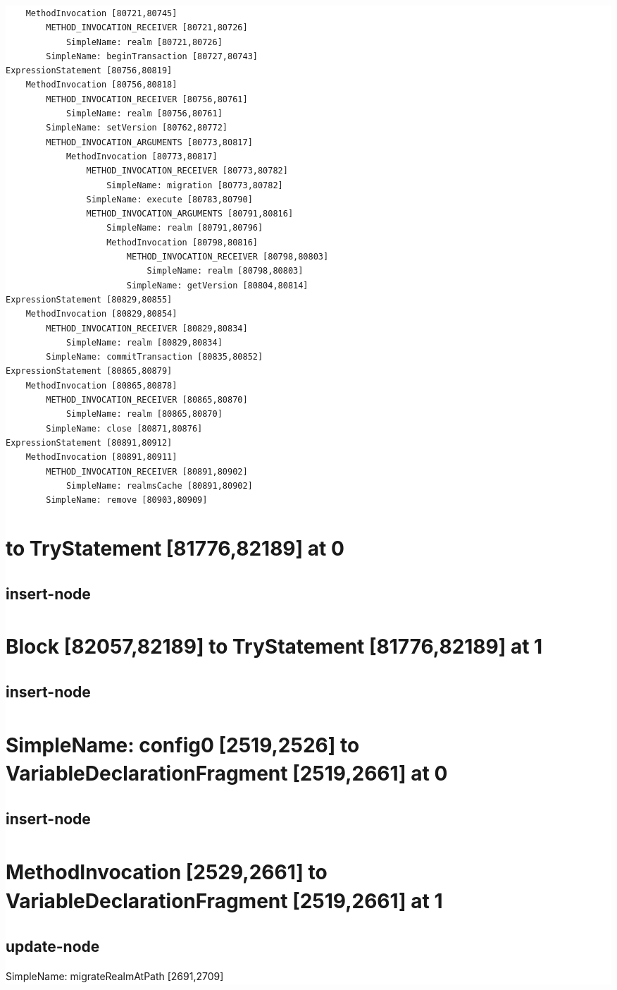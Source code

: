         MethodInvocation [80721,80745]
            METHOD_INVOCATION_RECEIVER [80721,80726]
                SimpleName: realm [80721,80726]
            SimpleName: beginTransaction [80727,80743]
    ExpressionStatement [80756,80819]
        MethodInvocation [80756,80818]
            METHOD_INVOCATION_RECEIVER [80756,80761]
                SimpleName: realm [80756,80761]
            SimpleName: setVersion [80762,80772]
            METHOD_INVOCATION_ARGUMENTS [80773,80817]
                MethodInvocation [80773,80817]
                    METHOD_INVOCATION_RECEIVER [80773,80782]
                        SimpleName: migration [80773,80782]
                    SimpleName: execute [80783,80790]
                    METHOD_INVOCATION_ARGUMENTS [80791,80816]
                        SimpleName: realm [80791,80796]
                        MethodInvocation [80798,80816]
                            METHOD_INVOCATION_RECEIVER [80798,80803]
                                SimpleName: realm [80798,80803]
                            SimpleName: getVersion [80804,80814]
    ExpressionStatement [80829,80855]
        MethodInvocation [80829,80854]
            METHOD_INVOCATION_RECEIVER [80829,80834]
                SimpleName: realm [80829,80834]
            SimpleName: commitTransaction [80835,80852]
    ExpressionStatement [80865,80879]
        MethodInvocation [80865,80878]
            METHOD_INVOCATION_RECEIVER [80865,80870]
                SimpleName: realm [80865,80870]
            SimpleName: close [80871,80876]
    ExpressionStatement [80891,80912]
        MethodInvocation [80891,80911]
            METHOD_INVOCATION_RECEIVER [80891,80902]
                SimpleName: realmsCache [80891,80902]
            SimpleName: remove [80903,80909]
to
TryStatement [81776,82189]
at 0
===
insert-node
---
Block [82057,82189]
to
TryStatement [81776,82189]
at 1
===
insert-node
---
SimpleName: config0 [2519,2526]
to
VariableDeclarationFragment [2519,2661]
at 0
===
insert-node
---
MethodInvocation [2529,2661]
to
VariableDeclarationFragment [2519,2661]
at 1
===
update-node
---
SimpleName: migrateRealmAtPath [2691,2709]